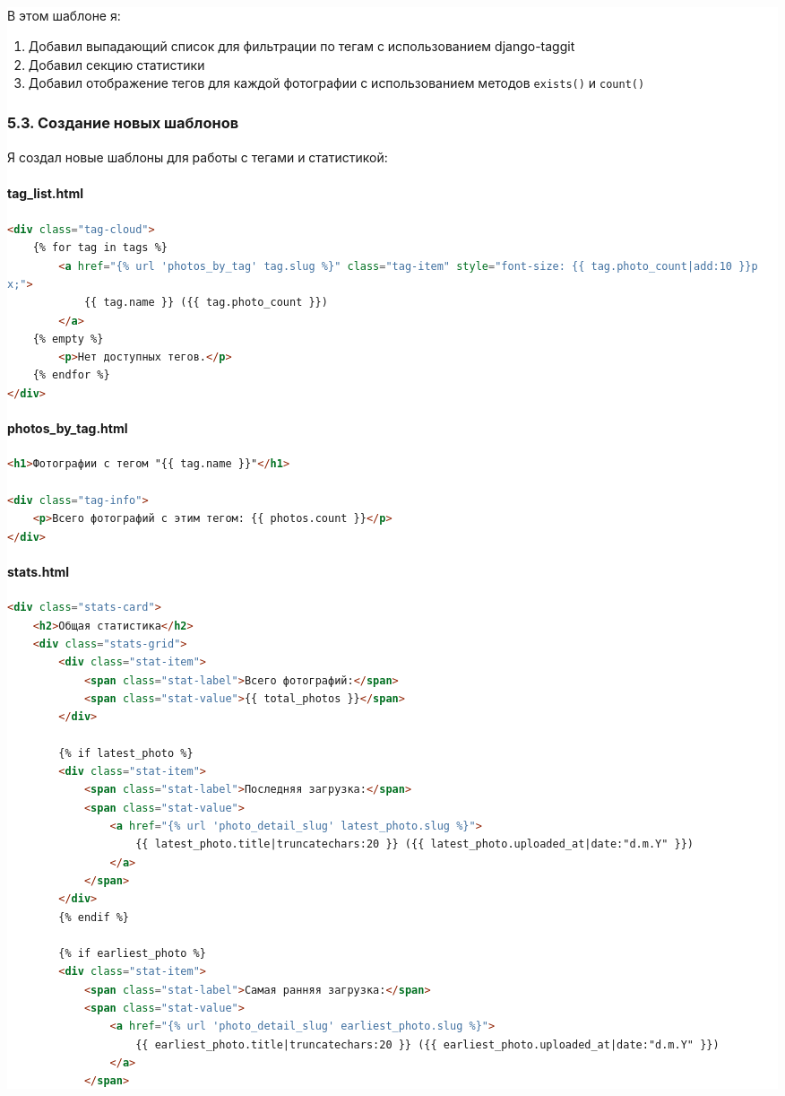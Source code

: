 В этом шаблоне я:
1. Добавил выпадающий список для фильтрации по тегам с использованием django-taggit
2. Добавил секцию статистики
3. Добавил отображение тегов для каждой фотографии с использованием методов `exists()` и `count()`

### 5.3. Создание новых шаблонов

Я создал новые шаблоны для работы с тегами и статистикой:

#### tag_list.html

```html
<div class="tag-cloud">
    {% for tag in tags %}
        <a href="{% url 'photos_by_tag' tag.slug %}" class="tag-item" style="font-size: {{ tag.photo_count|add:10 }}px;">
            {{ tag.name }} ({{ tag.photo_count }})
        </a>
    {% empty %}
        <p>Нет доступных тегов.</p>
    {% endfor %}
</div>
```

#### photos_by_tag.html

```html
<h1>Фотографии с тегом "{{ tag.name }}"</h1>
    
<div class="tag-info">
    <p>Всего фотографий с этим тегом: {{ photos.count }}</p>
</div>
```

#### stats.html

```html
<div class="stats-card">
    <h2>Общая статистика</h2>
    <div class="stats-grid">
        <div class="stat-item">
            <span class="stat-label">Всего фотографий:</span>
            <span class="stat-value">{{ total_photos }}</span>
        </div>
        
        {% if latest_photo %}
        <div class="stat-item">
            <span class="stat-label">Последняя загрузка:</span>
            <span class="stat-value">
                <a href="{% url 'photo_detail_slug' latest_photo.slug %}">
                    {{ latest_photo.title|truncatechars:20 }} ({{ latest_photo.uploaded_at|date:"d.m.Y" }})
                </a>
            </span>
        </div>
        {% endif %}
        
        {% if earliest_photo %}
        <div class="stat-item">
            <span class="stat-label">Самая ранняя загрузка:</span>
            <span class="stat-value">
                <a href="{% url 'photo_detail_slug' earliest_photo.slug %}">
                    {{ earliest_photo.title|truncatechars:20 }} ({{ earliest_photo.uploaded_at|date:"d.m.Y" }})
                </a>
            </span>
```